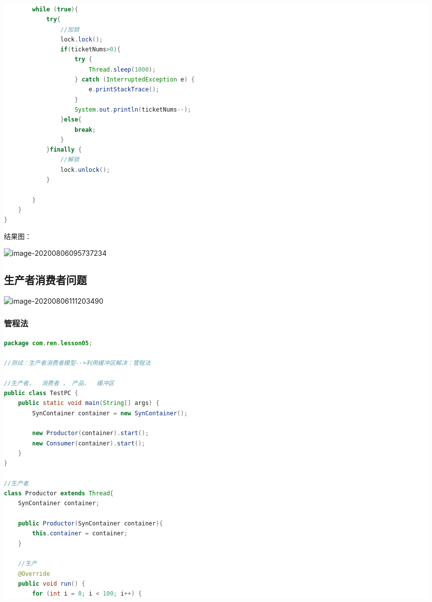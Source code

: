 ~~~JAVA
        while (true){
            try{
                //加锁
                lock.lock();
                if(ticketNums>0){
                    try {
                        Thread.sleep(1000);
                    } catch (InterruptedException e) {
                        e.printStackTrace();
                    }
                    System.out.println(ticketNums--);
                }else{
                    break;
                }
            }finally {
                //解锁
                lock.unlock();
            }

        }
    }
}

~~~

结果图：

![image-20200806095737234](C:\Users\任作炜\AppData\Roaming\Typora\typora-user-images\image-20200806095737234.png)



## 生产者消费者问题

![image-20200806111203490](C:\Users\任作炜\AppData\Roaming\Typora\typora-user-images\image-20200806111203490.png)

### 管程法

~~~JAVA
package com.ren.lesson05;

//测试：生产者消费者模型-->利用缓冲区解决：管程法

//生产者，  消费者 ， 产品，  缓冲区
public class TestPC {
    public static void main(String[] args) {
        SynContainer container = new SynContainer();

        new Productor(container).start();
        new Consumer(container).start();
    }
}

//生产者
class Productor extends Thread{
    SynContainer container;

    public Productor(SynContainer container){
        this.container = container;
    }

    //生产
    @Override
    public void run() {
        for (int i = 0; i < 100; i++) {
~~~